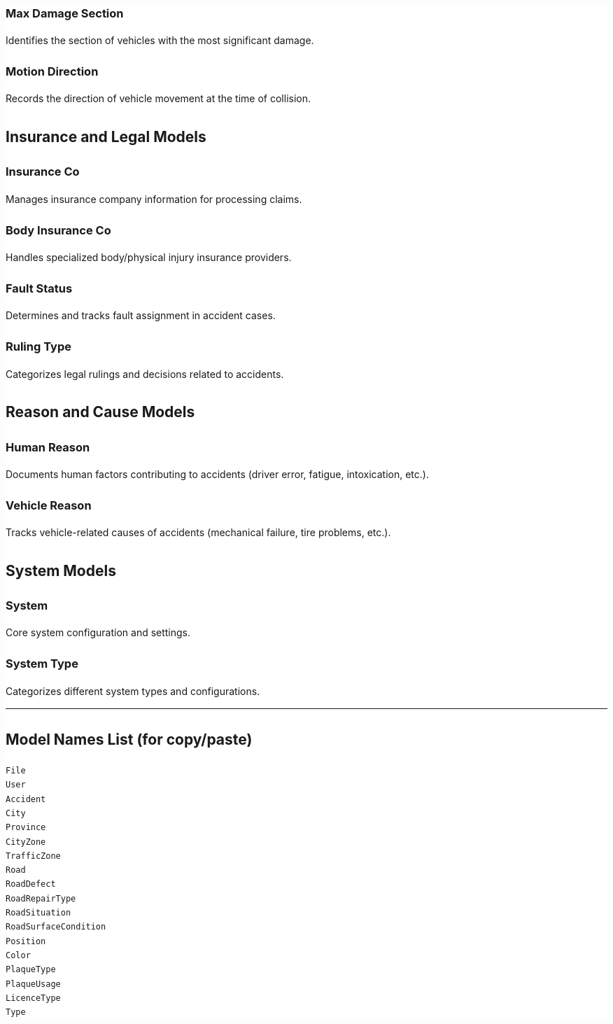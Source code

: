 ### Max Damage Section
Identifies the section of vehicles with the most significant damage.

### Motion Direction
Records the direction of vehicle movement at the time of collision.

## Insurance and Legal Models

### Insurance Co
Manages insurance company information for processing claims.

### Body Insurance Co
Handles specialized body/physical injury insurance providers.

### Fault Status
Determines and tracks fault assignment in accident cases.

### Ruling Type
Categorizes legal rulings and decisions related to accidents.

## Reason and Cause Models

### Human Reason
Documents human factors contributing to accidents (driver error, fatigue, intoxication, etc.).

### Vehicle Reason
Tracks vehicle-related causes of accidents (mechanical failure, tire problems, etc.).

## System Models

### System
Core system configuration and settings.

### System Type
Categorizes different system types and configurations.

---

## Model Names List (for copy/paste)

```
File
User
Accident
City
Province
CityZone
TrafficZone
Road
RoadDefect
RoadRepairType
RoadSituation
RoadSurfaceCondition
Position
Color
PlaqueType
PlaqueUsage
LicenceType
Type
```